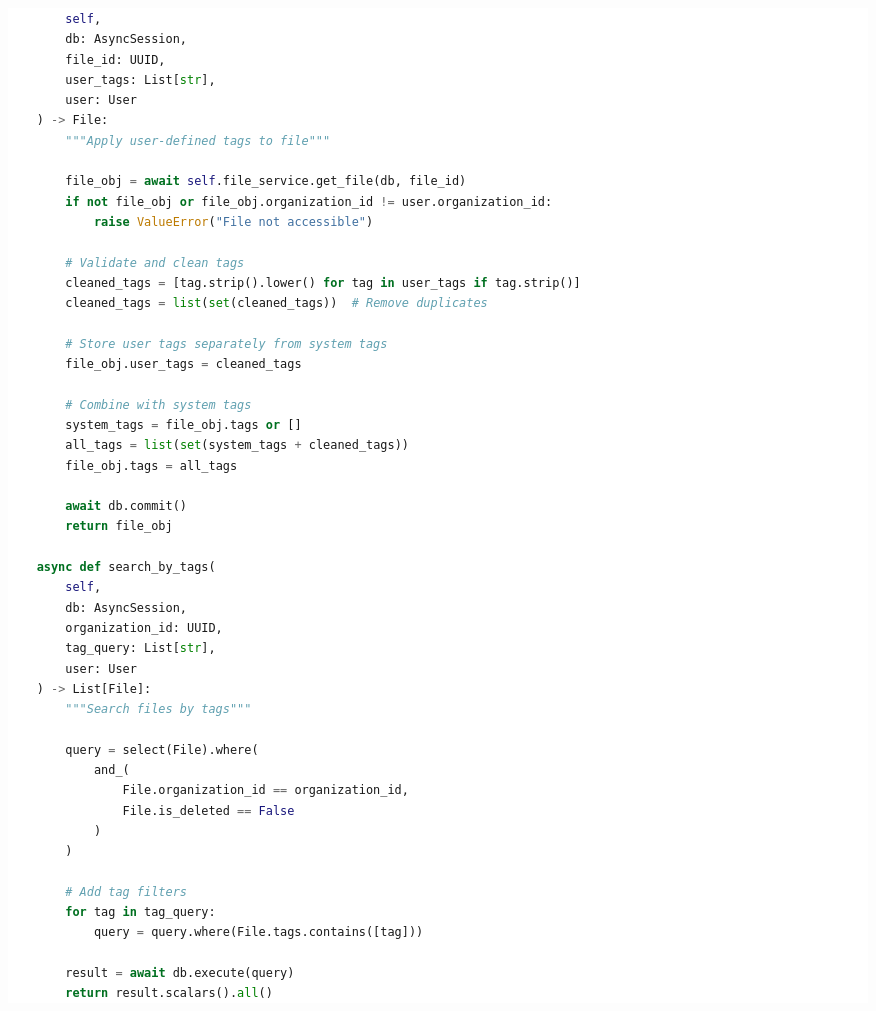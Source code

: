 ```python
        self,
        db: AsyncSession,
        file_id: UUID,
        user_tags: List[str],
        user: User
    ) -> File:
        """Apply user-defined tags to file"""
        
        file_obj = await self.file_service.get_file(db, file_id)
        if not file_obj or file_obj.organization_id != user.organization_id:
            raise ValueError("File not accessible")
        
        # Validate and clean tags
        cleaned_tags = [tag.strip().lower() for tag in user_tags if tag.strip()]
        cleaned_tags = list(set(cleaned_tags))  # Remove duplicates
        
        # Store user tags separately from system tags
        file_obj.user_tags = cleaned_tags
        
        # Combine with system tags
        system_tags = file_obj.tags or []
        all_tags = list(set(system_tags + cleaned_tags))
        file_obj.tags = all_tags
        
        await db.commit()
        return file_obj
    
    async def search_by_tags(
        self,
        db: AsyncSession,
        organization_id: UUID,
        tag_query: List[str],
        user: User
    ) -> List[File]:
        """Search files by tags"""
        
        query = select(File).where(
            and_(
                File.organization_id == organization_id,
                File.is_deleted == False
            )
        )
        
        # Add tag filters
        for tag in tag_query:
            query = query.where(File.tags.contains([tag]))
        
        result = await db.execute(query)
        return result.scalars().all()
```
